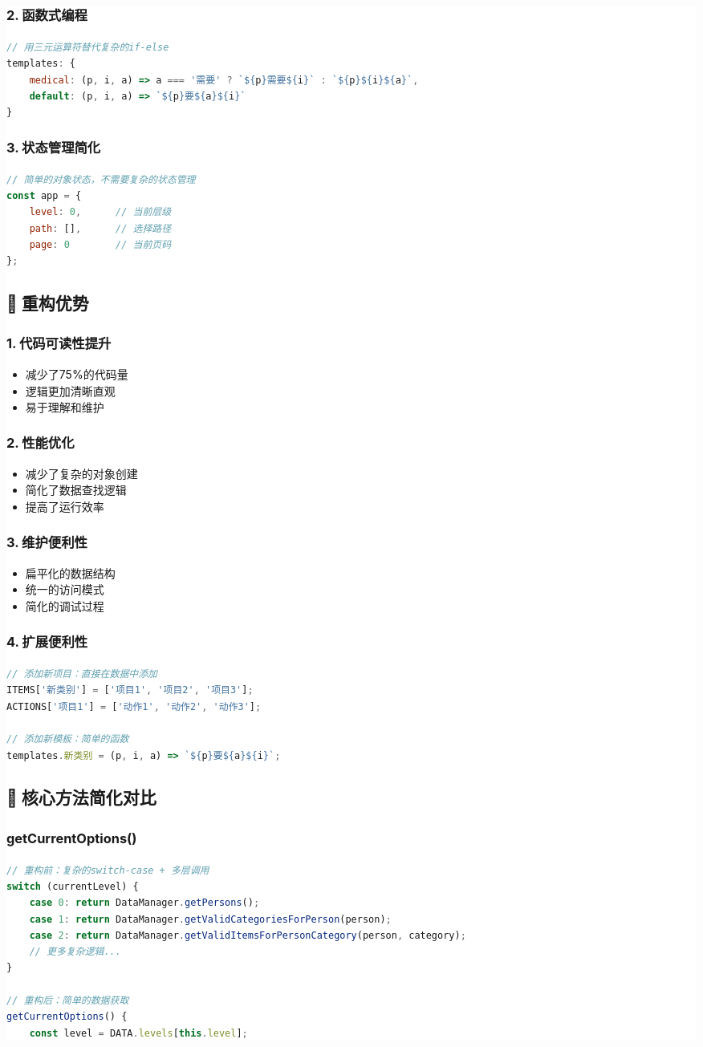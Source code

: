 ### 2. **函数式编程**
```javascript
// 用三元运算符替代复杂的if-else
templates: {
    medical: (p, i, a) => a === '需要' ? `${p}需要${i}` : `${p}${i}${a}`,
    default: (p, i, a) => `${p}要${a}${i}`
}
```

### 3. **状态管理简化**
```javascript
// 简单的对象状态，不需要复杂的状态管理
const app = {
    level: 0,      // 当前层级
    path: [],      // 选择路径
    page: 0        // 当前页码
};
```

## 🌟 重构优势

### 1. **代码可读性提升**
- 减少了75%的代码量
- 逻辑更加清晰直观
- 易于理解和维护

### 2. **性能优化**
- 减少了复杂的对象创建
- 简化了数据查找逻辑
- 提高了运行效率

### 3. **维护便利性**
- 扁平化的数据结构
- 统一的访问模式
- 简化的调试过程

### 4. **扩展便利性**
```javascript
// 添加新项目：直接在数据中添加
ITEMS['新类别'] = ['项目1', '项目2', '项目3'];
ACTIONS['项目1'] = ['动作1', '动作2', '动作3'];

// 添加新模板：简单的函数
templates.新类别 = (p, i, a) => `${p}要${a}${i}`;
```

## 🔧 核心方法简化对比

### getCurrentOptions() 
```javascript
// 重构前：复杂的switch-case + 多层调用
switch (currentLevel) {
    case 0: return DataManager.getPersons();
    case 1: return DataManager.getValidCategoriesForPerson(person);
    case 2: return DataManager.getValidItemsForPersonCategory(person, category);
    // 更多复杂逻辑...
}

// 重构后：简单的数据获取
getCurrentOptions() {
    const level = DATA.levels[this.level];
```
